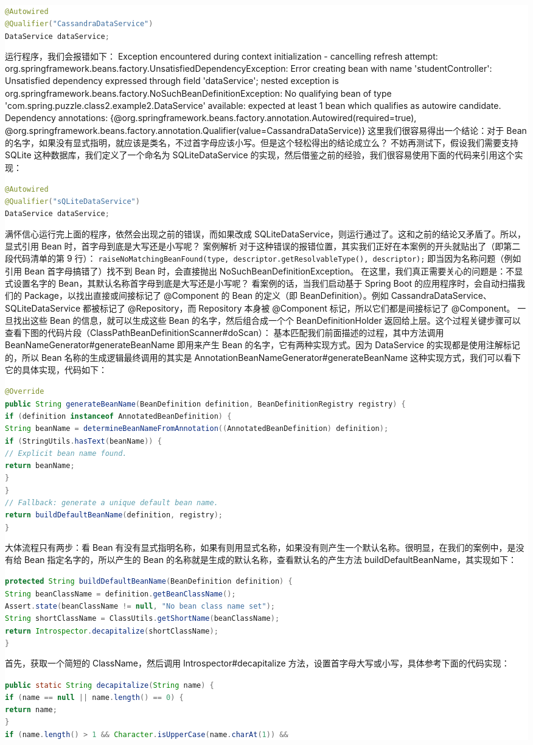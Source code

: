 ```java
@Autowired
@Qualifier("CassandraDataService")
DataService dataService;
```
运行程序，我们会报错如下：
Exception encountered during context initialization - cancelling refresh attempt: org.springframework.beans.factory.UnsatisfiedDependencyException: Error creating bean with name 'studentController': Unsatisfied dependency expressed through field 'dataService'; nested exception is org.springframework.beans.factory.NoSuchBeanDefinitionException: No qualifying bean of type 'com.spring.puzzle.class2.example2.DataService' available: expected at least 1 bean which qualifies as autowire candidate. Dependency annotations: {@org.springframework.beans.factory.annotation.Autowired(required=true), @org.springframework.beans.factory.annotation.Qualifier(value=CassandraDataService)}
这里我们很容易得出一个结论：对于 Bean 的名字，如果没有显式指明，就应该是类名，不过首字母应该小写。但是这个轻松得出的结论成立么？
不妨再测试下，假设我们需要支持 SQLite 这种数据库，我们定义了一个命名为 SQLiteDataService 的实现，然后借鉴之前的经验，我们很容易使用下面的代码来引用这个实现：
```java
@Autowired
@Qualifier("sQLiteDataService")
DataService dataService;
```
满怀信心运行完上面的程序，依然会出现之前的错误，而如果改成 SQLiteDataService，则运行通过了。这和之前的结论又矛盾了。所以，显式引用 Bean 时，首字母到底是大写还是小写呢？
案例解析
对于这种错误的报错位置，其实我们正好在本案例的开头就贴出了（即第二段代码清单的第 9 行）：
`raiseNoMatchingBeanFound(type, descriptor.getResolvableType(), descriptor);`
即当因为名称问题（例如引用 Bean 首字母搞错了）找不到 Bean 时，会直接抛出 NoSuchBeanDefinitionException。
在这里，我们真正需要关心的问题是：不显式设置名字的 Bean，其默认名称首字母到底是大写还是小写呢？
看案例的话，当我们启动基于 Spring  Boot 的应用程序时，会自动扫描我们的 Package，以找出直接或间接标记了 @Component 的 Bean 的定义（即 BeanDefinition）。例如 CassandraDataService、SQLiteDataService 都被标记了 @Repository，而 Repository 本身被 @Component 标记，所以它们都是间接标记了 @Component。
一旦找出这些 Bean 的信息，就可以生成这些 Bean 的名字，然后组合成一个个 BeanDefinitionHolder 返回给上层。这个过程关键步骤可以查看下图的代码片段（ClassPathBeanDefinitionScanner#doScan）：
基本匹配我们前面描述的过程，其中方法调用 BeanNameGenerator#generateBeanName 即用来产生 Bean 的名字，它有两种实现方式。因为 DataService 的实现都是使用注解标记的，所以 Bean 名称的生成逻辑最终调用的其实是 AnnotationBeanNameGenerator#generateBeanName 这种实现方式，我们可以看下它的具体实现，代码如下：
```java
@Override
public String generateBeanName(BeanDefinition definition, BeanDefinitionRegistry registry) {
if (definition instanceof AnnotatedBeanDefinition) {
String beanName = determineBeanNameFromAnnotation((AnnotatedBeanDefinition) definition);
if (StringUtils.hasText(beanName)) {
// Explicit bean name found.
return beanName;
}
}
// Fallback: generate a unique default bean name.
return buildDefaultBeanName(definition, registry);
}
```
大体流程只有两步：看 Bean 有没有显式指明名称，如果有则用显式名称，如果没有则产生一个默认名称。很明显，在我们的案例中，是没有给 Bean 指定名字的，所以产生的 Bean 的名称就是生成的默认名称，查看默认名的产生方法 buildDefaultBeanName，其实现如下：
```java
protected String buildDefaultBeanName(BeanDefinition definition) {
String beanClassName = definition.getBeanClassName();
Assert.state(beanClassName != null, "No bean class name set");
String shortClassName = ClassUtils.getShortName(beanClassName);
return Introspector.decapitalize(shortClassName);
}
```
首先，获取一个简短的 ClassName，然后调用 Introspector#decapitalize 方法，设置首字母大写或小写，具体参考下面的代码实现：
```java
public static String decapitalize(String name) {
if (name == null || name.length() == 0) {
return name;
}
if (name.length() > 1 && Character.isUpperCase(name.charAt(1)) &&
```